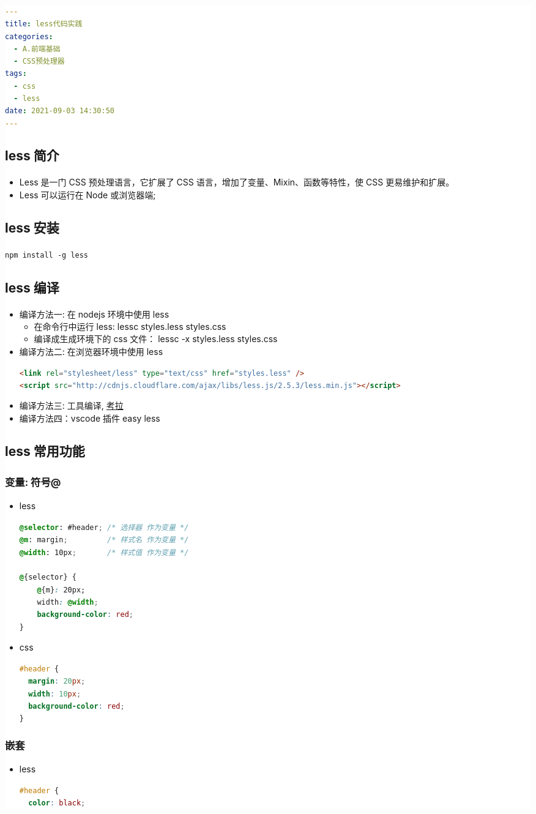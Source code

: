 ```yaml
---
title: less代码实践
categories:
  - A.前端基础
  - CSS预处理器
tags:
  - css
  - less
date: 2021-09-03 14:30:50
---
```


## less 简介

- Less 是一门 CSS 预处理语言，它扩展了 CSS 语言，增加了变量、Mixin、函数等特性，使 CSS 更易维护和扩展。
- Less 可以运行在 Node 或浏览器端;

## less 安装

`npm install -g less`

## less 编译

- 编译方法一: 在 nodejs 环境中使用 less
  - 在命令行中运行 less: lessc styles.less styles.css
  - 编译成生成环境下的 css 文件： lessc -x styles.less styles.css
- 编译方法二: 在浏览器环境中使用 less
  ```HTML
  <link rel="stylesheet/less" type="text/css" href="styles.less" />
  <script src="http://cdnjs.cloudflare.com/ajax/libs/less.js/2.5.3/less.min.js"></script>
  ```
- 编译方法三: 工具编译, [考拉](http://koala-app.com/index-zh.html)
- 编译方法四：vscode 插件 easy less

## less 常用功能

### 变量: 符号@
- less
  ```css
  @selector: #header; /* 选择器 作为变量 */
  @m: margin;         /* 样式名 作为变量 */ 
  @width: 10px;       /* 样式值 作为变量 */ 

  @{selector} {
      @{m}: 20px;
      width: @width;
      background-color: red;
  }
  ```
- css
  ```css
  #header {
    margin: 20px;
    width: 10px;
    background-color: red;
  }
  ```
### 嵌套
- less
  ```css
  #header {
    color: black;
  ```